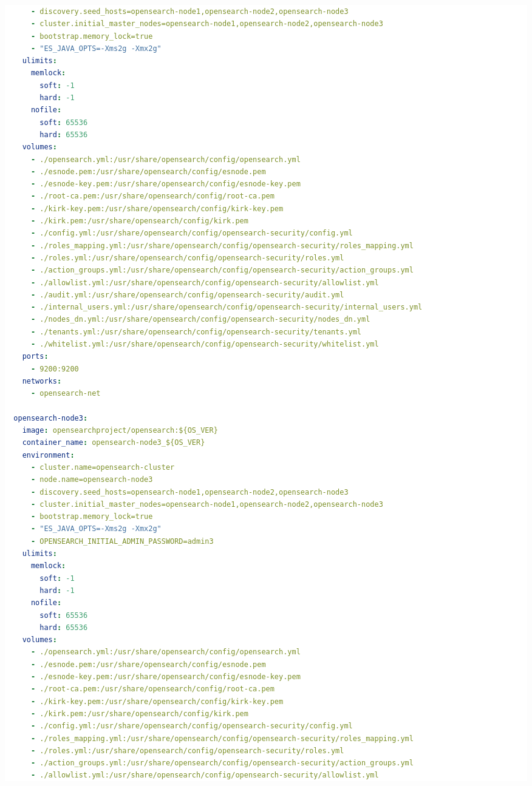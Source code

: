 ```yaml
      - discovery.seed_hosts=opensearch-node1,opensearch-node2,opensearch-node3
      - cluster.initial_master_nodes=opensearch-node1,opensearch-node2,opensearch-node3
      - bootstrap.memory_lock=true
      - "ES_JAVA_OPTS=-Xms2g -Xmx2g"
    ulimits:
      memlock:
        soft: -1
        hard: -1
      nofile:
        soft: 65536
        hard: 65536
    volumes:
      - ./opensearch.yml:/usr/share/opensearch/config/opensearch.yml
      - ./esnode.pem:/usr/share/opensearch/config/esnode.pem
      - ./esnode-key.pem:/usr/share/opensearch/config/esnode-key.pem
      - ./root-ca.pem:/usr/share/opensearch/config/root-ca.pem
      - ./kirk-key.pem:/usr/share/opensearch/config/kirk-key.pem
      - ./kirk.pem:/usr/share/opensearch/config/kirk.pem
      - ./config.yml:/usr/share/opensearch/config/opensearch-security/config.yml
      - ./roles_mapping.yml:/usr/share/opensearch/config/opensearch-security/roles_mapping.yml
      - ./roles.yml:/usr/share/opensearch/config/opensearch-security/roles.yml
      - ./action_groups.yml:/usr/share/opensearch/config/opensearch-security/action_groups.yml
      - ./allowlist.yml:/usr/share/opensearch/config/opensearch-security/allowlist.yml
      - ./audit.yml:/usr/share/opensearch/config/opensearch-security/audit.yml
      - ./internal_users.yml:/usr/share/opensearch/config/opensearch-security/internal_users.yml
      - ./nodes_dn.yml:/usr/share/opensearch/config/opensearch-security/nodes_dn.yml
      - ./tenants.yml:/usr/share/opensearch/config/opensearch-security/tenants.yml
      - ./whitelist.yml:/usr/share/opensearch/config/opensearch-security/whitelist.yml
    ports:
      - 9200:9200
    networks:
      - opensearch-net

  opensearch-node3:
    image: opensearchproject/opensearch:${OS_VER}
    container_name: opensearch-node3_${OS_VER}
    environment:
      - cluster.name=opensearch-cluster
      - node.name=opensearch-node3
      - discovery.seed_hosts=opensearch-node1,opensearch-node2,opensearch-node3
      - cluster.initial_master_nodes=opensearch-node1,opensearch-node2,opensearch-node3
      - bootstrap.memory_lock=true
      - "ES_JAVA_OPTS=-Xms2g -Xmx2g"
      - OPENSEARCH_INITIAL_ADMIN_PASSWORD=admin3
    ulimits:
      memlock:
        soft: -1
        hard: -1
      nofile:
        soft: 65536
        hard: 65536
    volumes:
      - ./opensearch.yml:/usr/share/opensearch/config/opensearch.yml
      - ./esnode.pem:/usr/share/opensearch/config/esnode.pem
      - ./esnode-key.pem:/usr/share/opensearch/config/esnode-key.pem
      - ./root-ca.pem:/usr/share/opensearch/config/root-ca.pem
      - ./kirk-key.pem:/usr/share/opensearch/config/kirk-key.pem
      - ./kirk.pem:/usr/share/opensearch/config/kirk.pem
      - ./config.yml:/usr/share/opensearch/config/opensearch-security/config.yml
      - ./roles_mapping.yml:/usr/share/opensearch/config/opensearch-security/roles_mapping.yml
      - ./roles.yml:/usr/share/opensearch/config/opensearch-security/roles.yml
      - ./action_groups.yml:/usr/share/opensearch/config/opensearch-security/action_groups.yml
      - ./allowlist.yml:/usr/share/opensearch/config/opensearch-security/allowlist.yml
```
